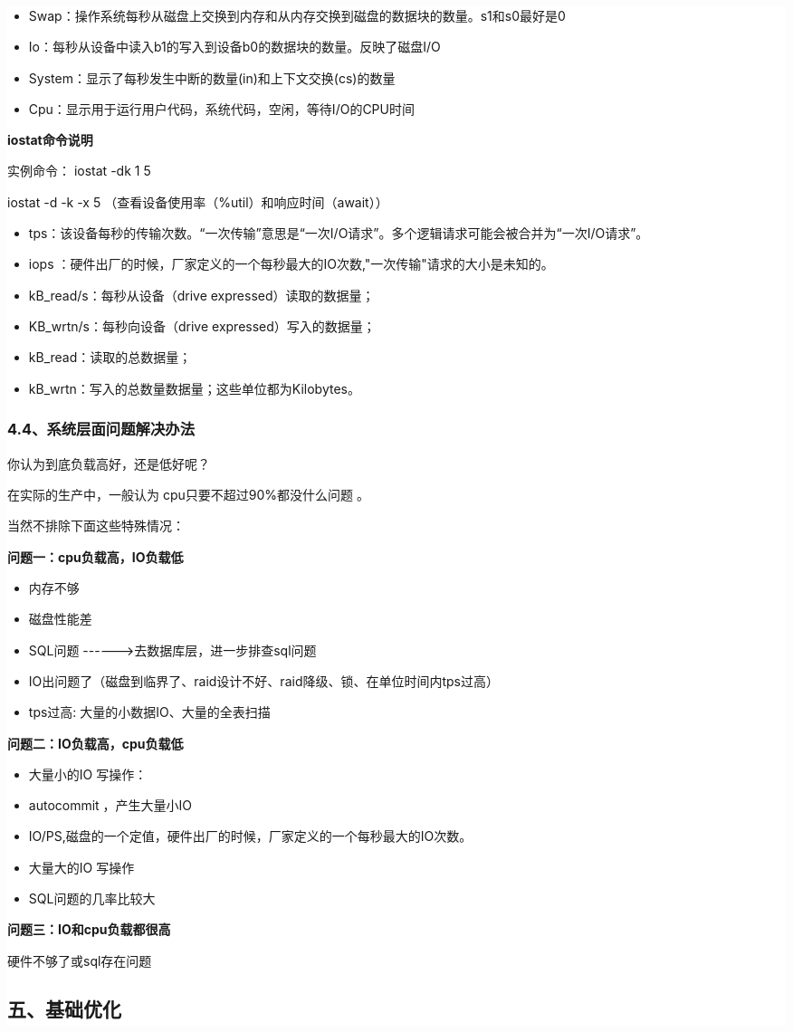 - Swap：操作系统每秒从磁盘上交换到内存和从内存交换到磁盘的数据块的数量。s1和s0最好是0

- Io：每秒从设备中读入b1的写入到设备b0的数据块的数量。反映了磁盘I/O

- System：显示了每秒发生中断的数量(in)和上下文交换(cs)的数量

- Cpu：显示用于运行用户代码，系统代码，空闲，等待I/O的CPU时间

**iostat命令说明**

实例命令： iostat -dk 1 5

iostat -d -k -x 5 （查看设备使用率（%util）和响应时间（await））

- tps：该设备每秒的传输次数。“一次传输”意思是“一次I/O请求”。多个逻辑请求可能会被合并为“一次I/O请求”。

- iops ：硬件出厂的时候，厂家定义的一个每秒最大的IO次数,"一次传输"请求的大小是未知的。

- kB_read/s：每秒从设备（drive expressed）读取的数据量；

- KB_wrtn/s：每秒向设备（drive expressed）写入的数据量；

- kB_read：读取的总数据量；

- kB_wrtn：写入的总数量数据量；这些单位都为Kilobytes。

### 4.4、系统层面问题解决办法

你认为到底负载高好，还是低好呢？

在实际的生产中，一般认为 cpu只要不超过90%都没什么问题 。

当然不排除下面这些特殊情况：

**问题一：cpu负载高，IO负载低**

- 内存不够

- 磁盘性能差

- SQL问题 ------>去数据库层，进一步排查sql问题

- IO出问题了（磁盘到临界了、raid设计不好、raid降级、锁、在单位时间内tps过高）

- tps过高: 大量的小数据IO、大量的全表扫描

**问题二：IO负载高，cpu负载低**

- 大量小的IO 写操作：

- autocommit ，产生大量小IO

- IO/PS,磁盘的一个定值，硬件出厂的时候，厂家定义的一个每秒最大的IO次数。

- 大量大的IO 写操作

- SQL问题的几率比较大

**问题三：IO和cpu负载都很高**

硬件不够了或sql存在问题


## 五、基础优化
